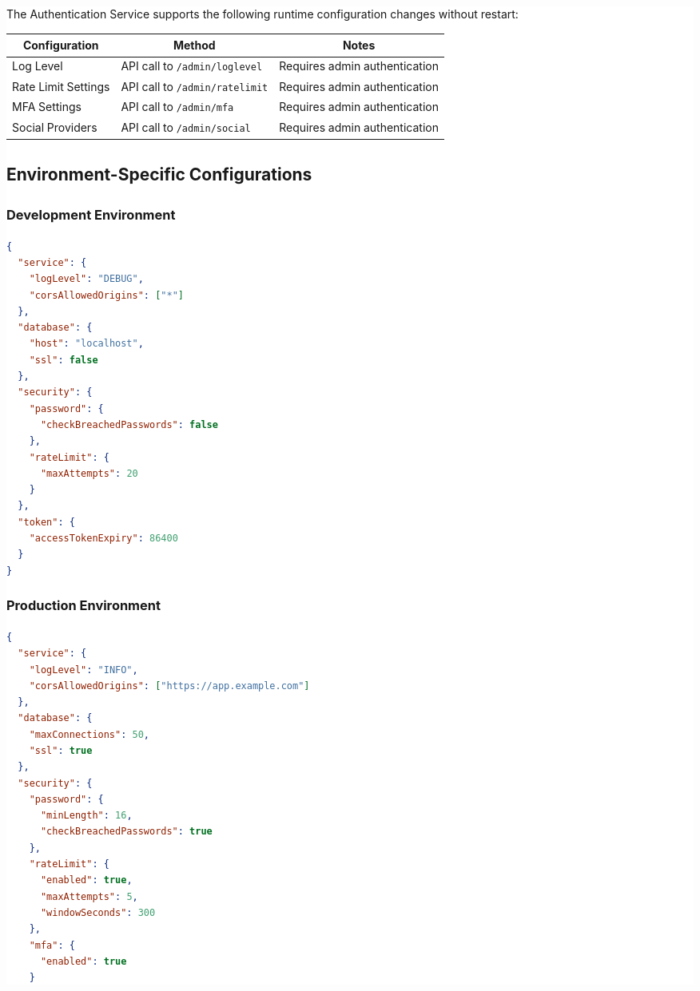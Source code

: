 The Authentication Service supports the following runtime configuration changes without restart:

| Configuration | Method | Notes |
|----|----|----|
| Log Level | API call to `/admin/loglevel` | Requires admin authentication |
| Rate Limit Settings | API call to `/admin/ratelimit` | Requires admin authentication |
| MFA Settings | API call to `/admin/mfa` | Requires admin authentication |
| Social Providers | API call to `/admin/social` | Requires admin authentication |

## Environment-Specific Configurations

### Development Environment

```json
{
  "service": {
    "logLevel": "DEBUG",
    "corsAllowedOrigins": ["*"]
  },
  "database": {
    "host": "localhost",
    "ssl": false
  },
  "security": {
    "password": {
      "checkBreachedPasswords": false
    },
    "rateLimit": {
      "maxAttempts": 20
    }
  },
  "token": {
    "accessTokenExpiry": 86400
  }
}
```

### Production Environment

```json
{
  "service": {
    "logLevel": "INFO",
    "corsAllowedOrigins": ["https://app.example.com"]
  },
  "database": {
    "maxConnections": 50,
    "ssl": true
  },
  "security": {
    "password": {
      "minLength": 16,
      "checkBreachedPasswords": true
    },
    "rateLimit": {
      "enabled": true,
      "maxAttempts": 5,
      "windowSeconds": 300
    },
    "mfa": {
      "enabled": true
    }
```